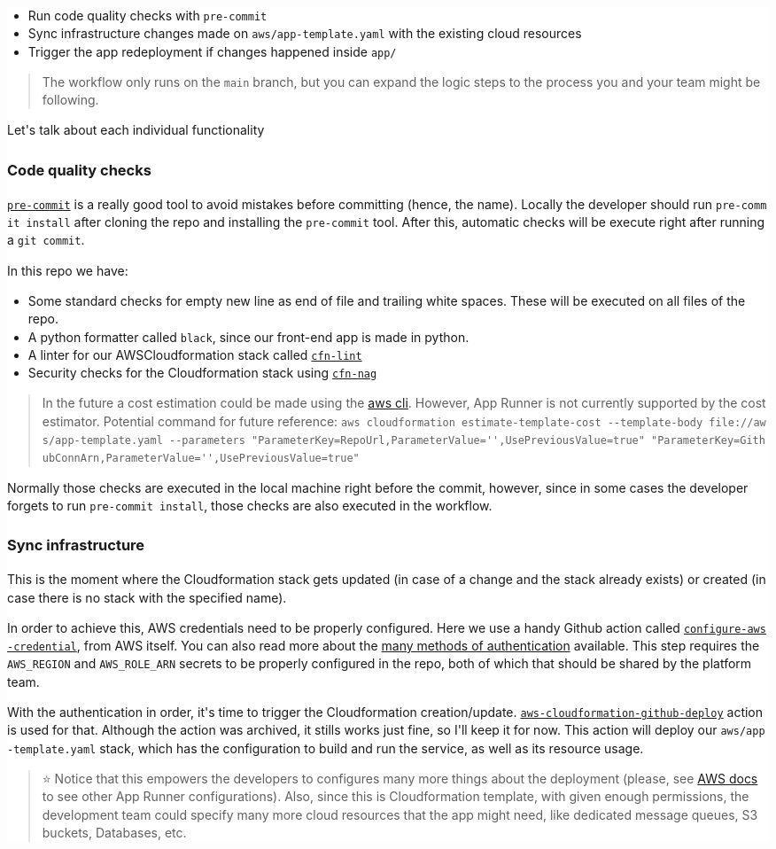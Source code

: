 - Run code quality checks with `pre-commit`
- Sync infrastructure changes made on `aws/app-template.yaml` with the existing cloud resources
- Trigger the app redeployment if changes happened inside `app/`

> The workflow only runs on the `main` branch, but you can expand the logic steps to the process you and your team might be following.

Let's talk about each individual functionality

### Code quality checks

[`pre-commit`](https://pre-commit.com/) is a really good tool to avoid mistakes before committing (hence, the name). Locally the developer should run `pre-commit install` after cloning the repo and installing the `pre-commit` tool. After this, automatic checks will be execute right after running a `git commit`.

In this repo we have:

- Some standard checks for empty new line as end of file and trailing white spaces. These will be executed on all files of the repo.
- A python formatter called `black`, since our front-end app is made in python.
- A linter for our AWSCloudformation stack called [`cfn-lint`](https://github.com/aws-cloudformation/cfn-lint)
- Security checks for the Cloudformation stack using [`cfn-nag`](https://github.com/stelligent/cfn_nag)

> In the future a cost estimation could be made using the [aws cli](https://awscli.amazonaws.com/v2/documentation/api/latest/reference/cloudformation/estimate-template-cost.html). However, App Runner is not currently supported by the cost estimator. Potential command for future reference: `aws cloudformation estimate-template-cost --template-body file://aws/app-template.yaml --parameters "ParameterKey=RepoUrl,ParameterValue='',UsePreviousValue=true" "ParameterKey=GithubConnArn,ParameterValue='',UsePreviousValue=true"`

Normally those checks are executed in the local machine right before the commit, however, since in some cases the developer forgets to run `pre-commit install`, those checks are also executed in the workflow.

### Sync infrastructure

This is the moment where the Cloudformation stack gets updated (in case of a change and the stack already exists) or created (in case there is no stack with the specified name).

In order to achieve this, AWS credentials need to be properly configured. Here we use a handy Github action called [`configure-aws-credential`](https://github.com/aws-actions/configure-aws-credentials), from AWS itself. You can also read more about the [many methods of authentication](https://github.com/aws-actions/configure-aws-credentials) available. This step requires the `AWS_REGION` and `AWS_ROLE_ARN` secrets to be properly configured in the repo, both of which that should be shared by the platform team.

With the authentication in order, it's time to trigger the Cloudformation creation/update. [`aws-cloudformation-github-deploy`](https://github.com/aws-actions/aws-cloudformation-github-deploy) action is used for that. Although the action was archived, it stills works just fine, so I'll keep it for now. This action will deploy our `aws/app-template.yaml` stack, which has the configuration to build and run the service, as well as its resource usage.

> ⭐️ Notice that this empowers the developers to configures many more things about the deployment (please, see [AWS docs](https://docs.aws.amazon.com/AWSCloudFormation/latest/UserGuide/aws-resource-apprunner-service.html) to see other App Runner configurations). Also, since this is Cloudformation template, with given enough permissions, the development team could specify many more cloud resources that the app might need, like dedicated message queues, S3 buckets, Databases, etc.
